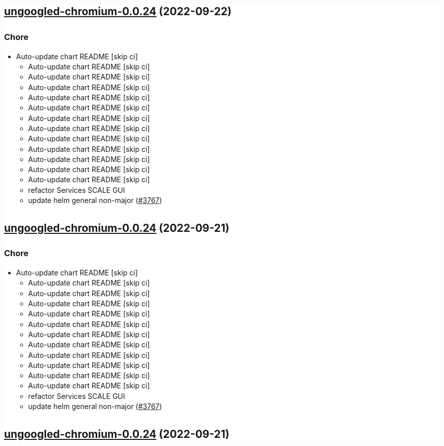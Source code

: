 ## [ungoogled-chromium-0.0.24](https://github.com/truecharts/charts/compare/ungoogled-chromium-0.0.23...ungoogled-chromium-0.0.24) (2022-09-22)

### Chore

- Auto-update chart README [skip ci]
  - Auto-update chart README [skip ci]
  - Auto-update chart README [skip ci]
  - Auto-update chart README [skip ci]
  - Auto-update chart README [skip ci]
  - Auto-update chart README [skip ci]
  - Auto-update chart README [skip ci]
  - Auto-update chart README [skip ci]
  - Auto-update chart README [skip ci]
  - Auto-update chart README [skip ci]
  - Auto-update chart README [skip ci]
  - Auto-update chart README [skip ci]
  - Auto-update chart README [skip ci]
  - refactor Services SCALE GUI
  - update helm general non-major ([#3767](https://github.com/truecharts/charts/issues/3767))




## [ungoogled-chromium-0.0.24](https://github.com/truecharts/charts/compare/ungoogled-chromium-0.0.23...ungoogled-chromium-0.0.24) (2022-09-21)

### Chore

- Auto-update chart README [skip ci]
  - Auto-update chart README [skip ci]
  - Auto-update chart README [skip ci]
  - Auto-update chart README [skip ci]
  - Auto-update chart README [skip ci]
  - Auto-update chart README [skip ci]
  - Auto-update chart README [skip ci]
  - Auto-update chart README [skip ci]
  - Auto-update chart README [skip ci]
  - Auto-update chart README [skip ci]
  - Auto-update chart README [skip ci]
  - Auto-update chart README [skip ci]
  - refactor Services SCALE GUI
  - update helm general non-major ([#3767](https://github.com/truecharts/charts/issues/3767))




## [ungoogled-chromium-0.0.24](https://github.com/truecharts/charts/compare/ungoogled-chromium-0.0.23...ungoogled-chromium-0.0.24) (2022-09-21)
